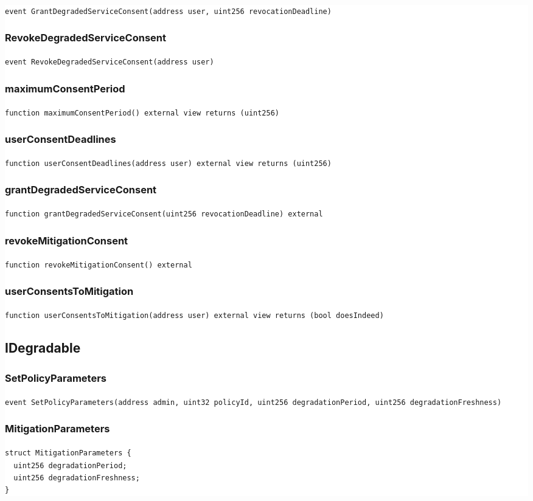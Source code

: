```solidity
event GrantDegradedServiceConsent(address user, uint256 revocationDeadline)
```

### RevokeDegradedServiceConsent

```solidity
event RevokeDegradedServiceConsent(address user)
```

### maximumConsentPeriod

```solidity
function maximumConsentPeriod() external view returns (uint256)
```

### userConsentDeadlines

```solidity
function userConsentDeadlines(address user) external view returns (uint256)
```

### grantDegradedServiceConsent

```solidity
function grantDegradedServiceConsent(uint256 revocationDeadline) external
```

### revokeMitigationConsent

```solidity
function revokeMitigationConsent() external
```

### userConsentsToMitigation

```solidity
function userConsentsToMitigation(address user) external view returns (bool doesIndeed)
```

## IDegradable

### SetPolicyParameters

```solidity
event SetPolicyParameters(address admin, uint32 policyId, uint256 degradationPeriod, uint256 degradationFreshness)
```

### MitigationParameters

```solidity
struct MitigationParameters {
  uint256 degradationPeriod;
  uint256 degradationFreshness;
}
```
